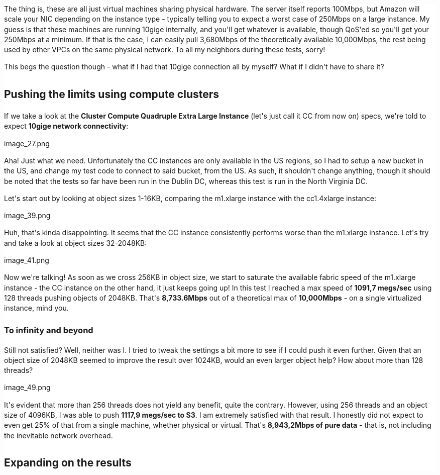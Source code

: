 The thing is, these are all just virtual machines sharing physical hardware. The server itself reports 100Mbps, but Amazon will scale your NIC depending on the instance type - typically telling you to expect a worst case of 250Mbps on a large instance. My guess is that these machines are running 10gige internally, and you'll get whatever is available, though QoS'ed so you'll get your 250Mbps at a minimum. If that is the case, I can easily pull 3,680Mbps of the theoretically available 10,000Mbps, the rest being used by other VPCs on the same physical network. To all my neighbors during these tests, sorry!

This begs the question though - what if I had that 10gige connection all by myself? What if I didn't have to share it?

## Pushing the limits using compute clusters

If we take a look at the **Cluster Compute Quadruple Extra Large Instance** (let's just call it CC from now on) specs, we're told to expect **10gige network connectivity**:

image_27.png

Aha! Just what we need. Unfortunately the CC instances are only available in the US regions, so I had to setup a new bucket in the US, and change my test code to connect to said bucket, from the US. As such, it shouldn't change anything, though it should be noted that the tests so far have been run in the Dublin DC, whereas this test is run in the North Virginia DC.

Let's start out by looking at object sizes 1-16KB, comparing the m1.xlarge instance with the cc1.4xlarge instance:

image_39.png

Huh, that's kinda disappointing. It seems that the CC instance consistently performs worse than the m1.xlarge instance. Let's try and take a look at object sizes 32-2048KB:

image_41.png

Now we're talking! As soon as we cross 256KB in object size, we start to saturate the available fabric speed of the m1.xlarge instance - the CC instance on the other hand, it just keeps going up! In this test I reached a max speed of **1091,7 megs/sec** using 128 threads pushing objects of 2048KB. That's **8,733.6Mbps** out of a theoretical max of **10,000Mbps** - on a single virtualized instance, mind you.

### To infinity and beyond

Still not satisfied? Well, neither was I. I tried to tweak the settings a bit more to see if I could push it even further. Given that an object size of 2048KB seemed to improve the result over 1024KB, would an even larger object help? How about more than 128 threads?

image_49.png

It's evident that more than 256 threads does not yield any benefit, quite the contrary. However, using 256 threads and an object size of 4096KB, I was able to push **1117,9 megs/sec to S3**. I am extremely satisfied with that result. I honestly did not expect to even get 25% of that from a single machine, whether physical or virtual. That's **8,943,2Mbps of pure data** - that is, not including the inevitable network overhead.

## Expanding on the results
